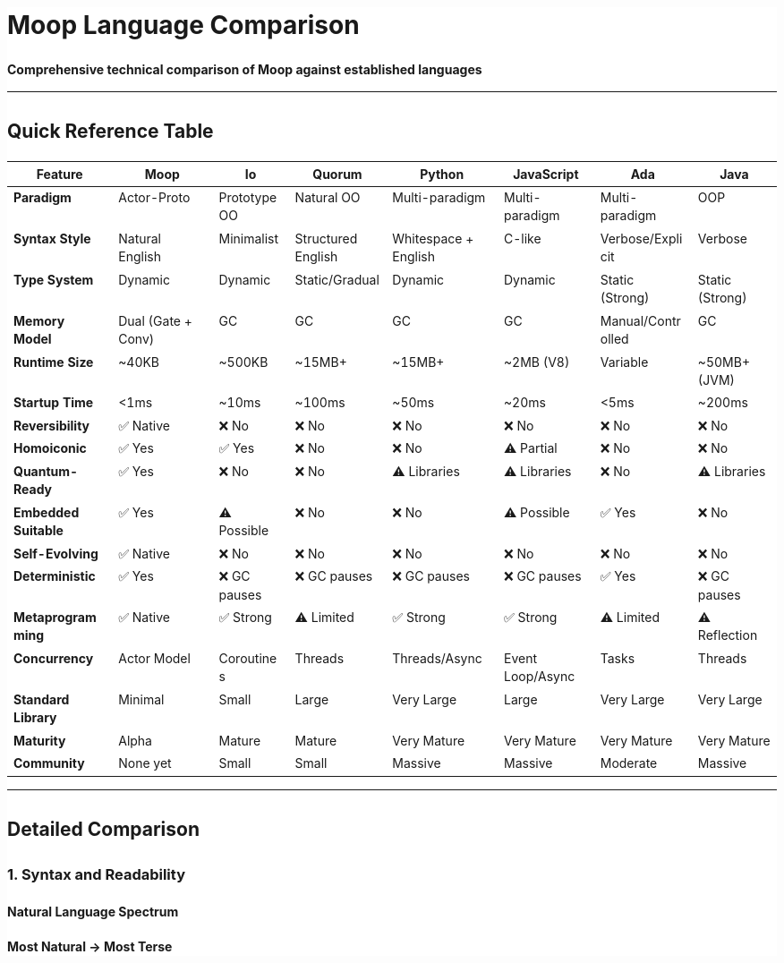 # Moop Language Comparison

**Comprehensive technical comparison of Moop against established languages**

---

## Quick Reference Table

| Feature | **Moop** | Io | Quorum | Python | JavaScript | Ada | Java |
|---------|----------|----|----|--------|------------|-----|------|
| **Paradigm** | Actor-Proto | Prototype OO | Natural OO | Multi-paradigm | Multi-paradigm | Multi-paradigm | OOP |
| **Syntax Style** | Natural English | Minimalist | Structured English | Whitespace + English | C-like | Verbose/Explicit | Verbose |
| **Type System** | Dynamic | Dynamic | Static/Gradual | Dynamic | Dynamic | Static (Strong) | Static (Strong) |
| **Memory Model** | Dual (Gate + Conv) | GC | GC | GC | GC | Manual/Controlled | GC |
| **Runtime Size** | ~40KB | ~500KB | ~15MB+ | ~15MB+ | ~2MB (V8) | Variable | ~50MB+ (JVM) |
| **Startup Time** | <1ms | ~10ms | ~100ms | ~50ms | ~20ms | <5ms | ~200ms |
| **Reversibility** | ✅ Native | ❌ No | ❌ No | ❌ No | ❌ No | ❌ No | ❌ No |
| **Homoiconic** | ✅ Yes | ✅ Yes | ❌ No | ❌ No | ⚠️ Partial | ❌ No | ❌ No |
| **Quantum-Ready** | ✅ Yes | ❌ No | ❌ No | ⚠️ Libraries | ⚠️ Libraries | ❌ No | ⚠️ Libraries |
| **Embedded Suitable** | ✅ Yes | ⚠️ Possible | ❌ No | ❌ No | ⚠️ Possible | ✅ Yes | ❌ No |
| **Self-Evolving** | ✅ Native | ❌ No | ❌ No | ❌ No | ❌ No | ❌ No | ❌ No |
| **Deterministic** | ✅ Yes | ❌ GC pauses | ❌ GC pauses | ❌ GC pauses | ❌ GC pauses | ✅ Yes | ❌ GC pauses |
| **Metaprogramming** | ✅ Native | ✅ Strong | ⚠️ Limited | ✅ Strong | ✅ Strong | ⚠️ Limited | ⚠️ Reflection |
| **Concurrency** | Actor Model | Coroutines | Threads | Threads/Async | Event Loop/Async | Tasks | Threads |
| **Standard Library** | Minimal | Small | Large | Very Large | Large | Very Large | Very Large |
| **Maturity** | Alpha | Mature | Mature | Very Mature | Very Mature | Very Mature | Very Mature |
| **Community** | None yet | Small | Small | Massive | Massive | Moderate | Massive |

---

## Detailed Comparison

### 1. Syntax and Readability

#### Natural Language Spectrum

**Most Natural → Most Terse**
